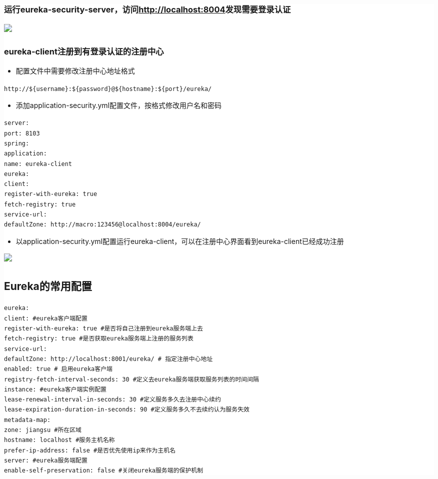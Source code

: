 ### 运行eureka-security-server，访问[http://localhost:8004](https://link.juejin.cn?target=http%3A%2F%2Flocalhost%3A8004 "http://localhost:8004")发现需要登录认证

![](/images/jueJin/16d1fe27deed767.png)

### eureka-client注册到有登录认证的注册中心

*   配置文件中需要修改注册中心地址格式

```
http://${username}:${password}@${hostname}:${port}/eureka/
```

*   添加application-security.yml配置文件，按格式修改用户名和密码

```
server:
port: 8103
spring:
application:
name: eureka-client
eureka:
client:
register-with-eureka: true
fetch-registry: true
service-url:
defaultZone: http://macro:123456@localhost:8004/eureka/
```

*   以application-security.yml配置运行eureka-client，可以在注册中心界面看到eureka-client已经成功注册

![](/images/jueJin/16d1fe27df24aeb.png)

Eureka的常用配置
-----------

```
eureka:
client: #eureka客户端配置
register-with-eureka: true #是否将自己注册到eureka服务端上去
fetch-registry: true #是否获取eureka服务端上注册的服务列表
service-url:
defaultZone: http://localhost:8001/eureka/ # 指定注册中心地址
enabled: true # 启用eureka客户端
registry-fetch-interval-seconds: 30 #定义去eureka服务端获取服务列表的时间间隔
instance: #eureka客户端实例配置
lease-renewal-interval-in-seconds: 30 #定义服务多久去注册中心续约
lease-expiration-duration-in-seconds: 90 #定义服务多久不去续约认为服务失效
metadata-map:
zone: jiangsu #所在区域
hostname: localhost #服务主机名称
prefer-ip-address: false #是否优先使用ip来作为主机名
server: #eureka服务端配置
enable-self-preservation: false #关闭eureka服务端的保护机制
```
